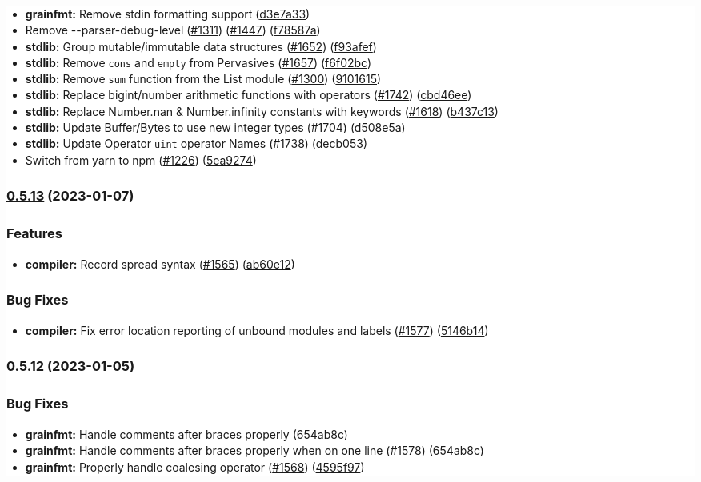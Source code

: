 * **grainfmt:** Remove stdin formatting support ([d3e7a33](https://github.com/av8ta/grain/commit/d3e7a33b01352a9c2bcc3b17a5b2995451d92221))
* Remove --parser-debug-level ([#1311](https://github.com/av8ta/grain/issues/1311)) ([#1447](https://github.com/av8ta/grain/issues/1447)) ([f78587a](https://github.com/av8ta/grain/commit/f78587a734538d66dfae94abbb7566b25810352b))
* **stdlib:** Group mutable/immutable data structures ([#1652](https://github.com/av8ta/grain/issues/1652)) ([f93afef](https://github.com/av8ta/grain/commit/f93afef3785910ebbedcf780ce2d6109299c2e86))
* **stdlib:** Remove `cons` and `empty` from Pervasives ([#1657](https://github.com/av8ta/grain/issues/1657)) ([f6f02bc](https://github.com/av8ta/grain/commit/f6f02bcb5a196f7f611ee6604f8585d429368314))
* **stdlib:** Remove `sum` function from the List module ([#1300](https://github.com/av8ta/grain/issues/1300)) ([9101615](https://github.com/av8ta/grain/commit/9101615688f20310ae32573f93f36cfcf5c69be1))
* **stdlib:** Replace bigint/number arithmetic functions with operators ([#1742](https://github.com/av8ta/grain/issues/1742)) ([cbd46ee](https://github.com/av8ta/grain/commit/cbd46ee99654d066690f1eb13bde8d882abed80f))
* **stdlib:** Replace Number.nan & Number.infinity constants with keywords ([#1618](https://github.com/av8ta/grain/issues/1618)) ([b437c13](https://github.com/av8ta/grain/commit/b437c131aedcc4395080179b8e0d41ff6b2c95b2))
* **stdlib:** Update Buffer/Bytes to use new integer types ([#1704](https://github.com/av8ta/grain/issues/1704)) ([d508e5a](https://github.com/av8ta/grain/commit/d508e5af7d66e8419370000030ee40194052301f))
* **stdlib:** Update Operator `uint` operator Names ([#1738](https://github.com/av8ta/grain/issues/1738)) ([decb053](https://github.com/av8ta/grain/commit/decb0533e87cb8d617e27c0f5470a24c502dcfab))
* Switch from yarn to npm ([#1226](https://github.com/av8ta/grain/issues/1226)) ([5ea9274](https://github.com/av8ta/grain/commit/5ea92743a05fffb4298deda64100a3d7fc2259cb))

### [0.5.13](https://github.com/grain-lang/grain/compare/compiler-v0.5.12...compiler-v0.5.13) (2023-01-07)


### Features

* **compiler:** Record spread syntax ([#1565](https://github.com/grain-lang/grain/issues/1565)) ([ab60e12](https://github.com/grain-lang/grain/commit/ab60e1269f008daf1af343364e706312060a9122))


### Bug Fixes

* **compiler:** Fix error location reporting of unbound modules and labels ([#1577](https://github.com/grain-lang/grain/issues/1577)) ([5146b14](https://github.com/grain-lang/grain/commit/5146b145468f280ea39af276d8b345c17a0595da))

### [0.5.12](https://github.com/grain-lang/grain/compare/compiler-v0.5.11...compiler-v0.5.12) (2023-01-05)


### Bug Fixes

* **grainfmt:** Handle comments after braces properly ([654ab8c](https://github.com/grain-lang/grain/commit/654ab8cd946ea99261e37d85ea76bc9a49325311))
* **grainfmt:** Handle comments after braces properly when on one line ([#1578](https://github.com/grain-lang/grain/issues/1578)) ([654ab8c](https://github.com/grain-lang/grain/commit/654ab8cd946ea99261e37d85ea76bc9a49325311))
* **grainfmt:** Properly handle coalesing operator ([#1568](https://github.com/grain-lang/grain/issues/1568)) ([4595f97](https://github.com/grain-lang/grain/commit/4595f97d8013a57bccfd09138d3351e94887a6ba))
